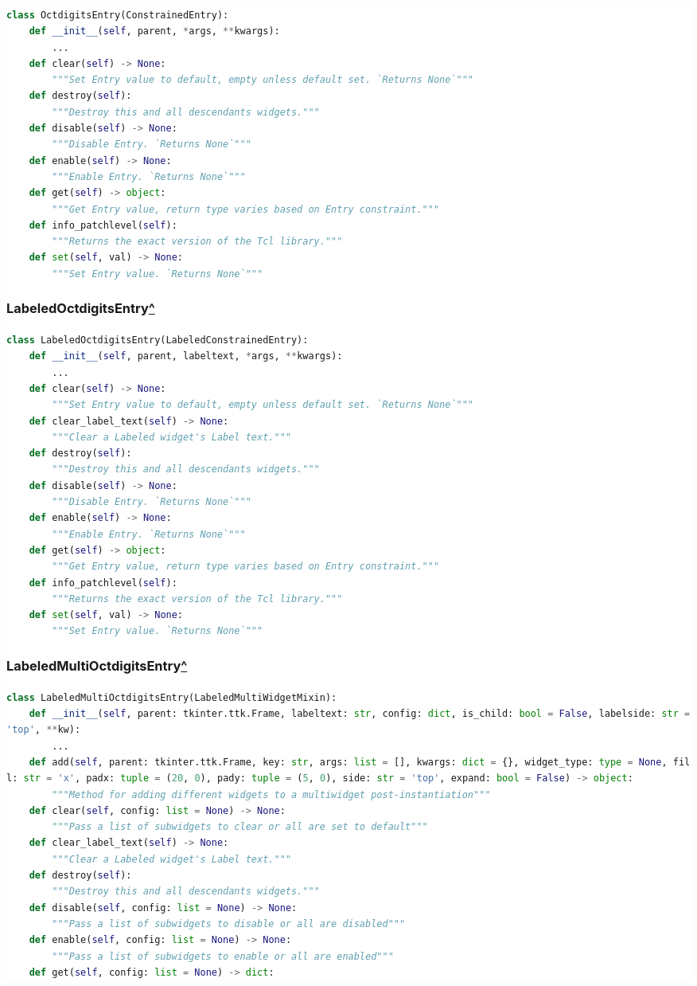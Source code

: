 ```py
class OctdigitsEntry(ConstrainedEntry):
	def __init__(self, parent, *args, **kwargs):
		...
	def clear(self) -> None:
		"""Set Entry value to default, empty unless default set. `Returns None`"""
	def destroy(self):
		"""Destroy this and all descendants widgets."""
	def disable(self) -> None:
		"""Disable Entry. `Returns None`"""
	def enable(self) -> None:
		"""Enable Entry. `Returns None`"""
	def get(self) -> object:
		"""Get Entry value, return type varies based on Entry constraint."""
	def info_patchlevel(self):
		"""Returns the exact version of the Tcl library."""
	def set(self, val) -> None:
		"""Set Entry value. `Returns None`"""
```
### LabeledOctdigitsEntry<a name="mark132"></a>[^](#mark86)
```py
class LabeledOctdigitsEntry(LabeledConstrainedEntry):
	def __init__(self, parent, labeltext, *args, **kwargs):
		...
	def clear(self) -> None:
		"""Set Entry value to default, empty unless default set. `Returns None`"""
	def clear_label_text(self) -> None:
		"""Clear a Labeled widget's Label text."""
	def destroy(self):
		"""Destroy this and all descendants widgets."""
	def disable(self) -> None:
		"""Disable Entry. `Returns None`"""
	def enable(self) -> None:
		"""Enable Entry. `Returns None`"""
	def get(self) -> object:
		"""Get Entry value, return type varies based on Entry constraint."""
	def info_patchlevel(self):
		"""Returns the exact version of the Tcl library."""
	def set(self, val) -> None:
		"""Set Entry value. `Returns None`"""
```
### LabeledMultiOctdigitsEntry<a name="mark133"></a>[^](#mark86)
```py
class LabeledMultiOctdigitsEntry(LabeledMultiWidgetMixin):
	def __init__(self, parent: tkinter.ttk.Frame, labeltext: str, config: dict, is_child: bool = False, labelside: str = 'top', **kw):
		...
	def add(self, parent: tkinter.ttk.Frame, key: str, args: list = [], kwargs: dict = {}, widget_type: type = None, fill: str = 'x', padx: tuple = (20, 0), pady: tuple = (5, 0), side: str = 'top', expand: bool = False) -> object:
		"""Method for adding different widgets to a multiwidget post-instantiation"""
	def clear(self, config: list = None) -> None:
		"""Pass a list of subwidgets to clear or all are set to default"""
	def clear_label_text(self) -> None:
		"""Clear a Labeled widget's Label text."""
	def destroy(self):
		"""Destroy this and all descendants widgets."""
	def disable(self, config: list = None) -> None:
		"""Pass a list of subwidgets to disable or all are disabled"""
	def enable(self, config: list = None) -> None:
		"""Pass a list of subwidgets to enable or all are enabled"""
	def get(self, config: list = None) -> dict:
```